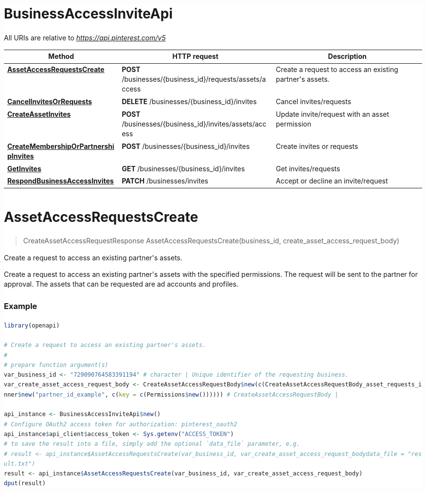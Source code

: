# BusinessAccessInviteApi

All URIs are relative to *https://api.pinterest.com/v5*

Method | HTTP request | Description
------------- | ------------- | -------------
[**AssetAccessRequestsCreate**](BusinessAccessInviteApi.md#AssetAccessRequestsCreate) | **POST** /businesses/{business_id}/requests/assets/access | Create a request to access an existing partner&#39;s assets.
[**CancelInvitesOrRequests**](BusinessAccessInviteApi.md#CancelInvitesOrRequests) | **DELETE** /businesses/{business_id}/invites | Cancel invites/requests
[**CreateAssetInvites**](BusinessAccessInviteApi.md#CreateAssetInvites) | **POST** /businesses/{business_id}/invites/assets/access | Update invite/request with an asset permission
[**CreateMembershipOrPartnershipInvites**](BusinessAccessInviteApi.md#CreateMembershipOrPartnershipInvites) | **POST** /businesses/{business_id}/invites | Create invites or requests
[**GetInvites**](BusinessAccessInviteApi.md#GetInvites) | **GET** /businesses/{business_id}/invites | Get invites/requests
[**RespondBusinessAccessInvites**](BusinessAccessInviteApi.md#RespondBusinessAccessInvites) | **PATCH** /businesses/invites | Accept or decline an invite/request


# **AssetAccessRequestsCreate**
> CreateAssetAccessRequestResponse AssetAccessRequestsCreate(business_id, create_asset_access_request_body)

Create a request to access an existing partner's assets.

Create a request to access an existing partner's assets with the specified permissions. The request will be sent to the partner for approval. The assets that can be requested are ad accounts and profiles.

### Example
```R
library(openapi)

# Create a request to access an existing partner's assets.
#
# prepare function argument(s)
var_business_id <- "729090764583391194" # character | Unique identifier of the requesting business.
var_create_asset_access_request_body <- CreateAssetAccessRequestBody$new(c(CreateAssetAccessRequestBody_asset_requests_inner$new("partner_id_example", c(key = c(Permissions$new()))))) # CreateAssetAccessRequestBody | 

api_instance <- BusinessAccessInviteApi$new()
# Configure OAuth2 access token for authorization: pinterest_oauth2
api_instance$api_client$access_token <- Sys.getenv("ACCESS_TOKEN")
# to save the result into a file, simply add the optional `data_file` parameter, e.g.
# result <- api_instance$AssetAccessRequestsCreate(var_business_id, var_create_asset_access_request_bodydata_file = "result.txt")
result <- api_instance$AssetAccessRequestsCreate(var_business_id, var_create_asset_access_request_body)
dput(result)
```
